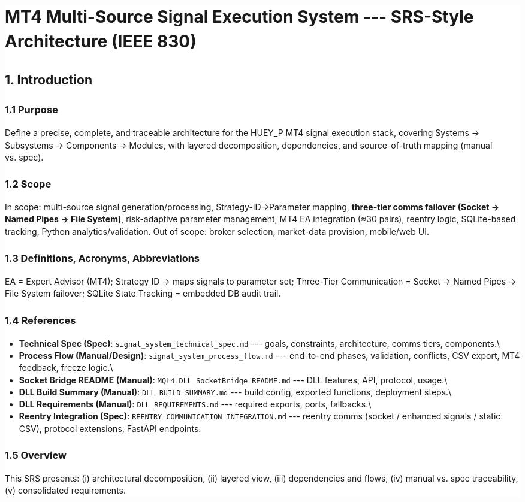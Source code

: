 # MT4 Multi-Source Signal Execution System --- SRS-Style Architecture (IEEE 830)

## 1. Introduction

### 1.1 Purpose

Define a precise, complete, and traceable architecture for the HUEY_P
MT4 signal execution stack, covering Systems → Subsystems → Components →
Modules, with layered decomposition, dependencies, and source-of-truth
mapping (manual vs. spec).

### 1.2 Scope

In scope: multi-source signal generation/processing,
Strategy-ID→Parameter mapping, **three-tier comms failover (Socket →
Named Pipes → File System)**, risk-adaptive parameter management, MT4 EA
integration (≈30 pairs), reentry logic, SQLite-based tracking, Python
analytics/validation. Out of scope: broker selection, market-data
provision, mobile/web UI.

### 1.3 Definitions, Acronyms, Abbreviations

EA = Expert Advisor (MT4); Strategy ID → maps signals to parameter set;
Three-Tier Communication = Socket → Named Pipes → File System failover;
SQLite State Tracking = embedded DB audit trail.

### 1.4 References

-   **Technical Spec (Spec)**: `signal_system_technical_spec.md` ---
    goals, constraints, architecture, comms tiers, components.\
-   **Process Flow (Manual/Design)**: `signal_system_process_flow.md`
    --- end-to-end phases, validation, conflicts, CSV export, MT4
    feedback, freeze logic.\
-   **Socket Bridge README (Manual)**: `MQL4_DLL_SocketBridge_README.md`
    --- DLL features, API, protocol, usage.\
-   **DLL Build Summary (Manual)**: `DLL_BUILD_SUMMARY.md` --- build
    config, exported functions, deployment steps.\
-   **DLL Requirements (Manual)**: `DLL_REQUIREMENTS.md` --- required
    exports, ports, fallbacks.\
-   **Reentry Integration (Spec)**:
    `REENTRY_COMMUNICATION_INTEGRATION.md` --- reentry comms (socket /
    enhanced signals / static CSV), protocol extensions, FastAPI
    endpoints.

### 1.5 Overview

This SRS presents: (i) architectural decomposition, (ii) layered view,
(iii) dependencies and flows, (iv) manual vs. spec traceability, (v)
consolidated requirements.
